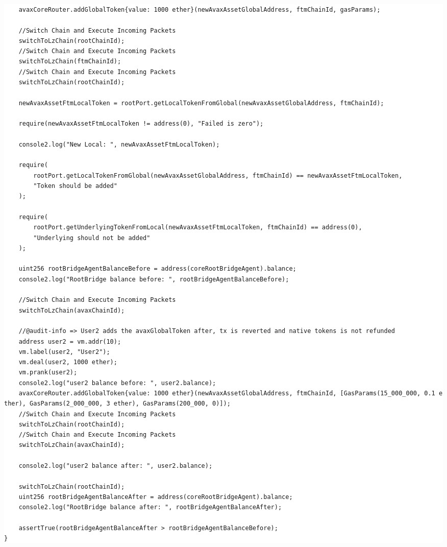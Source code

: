 ```solidity
    avaxCoreRouter.addGlobalToken{value: 1000 ether}(newAvaxAssetGlobalAddress, ftmChainId, gasParams);

    //Switch Chain and Execute Incoming Packets
    switchToLzChain(rootChainId);
    //Switch Chain and Execute Incoming Packets
    switchToLzChain(ftmChainId);
    //Switch Chain and Execute Incoming Packets
    switchToLzChain(rootChainId);

    newAvaxAssetFtmLocalToken = rootPort.getLocalTokenFromGlobal(newAvaxAssetGlobalAddress, ftmChainId);

    require(newAvaxAssetFtmLocalToken != address(0), "Failed is zero");

    console2.log("New Local: ", newAvaxAssetFtmLocalToken);

    require(
        rootPort.getLocalTokenFromGlobal(newAvaxAssetGlobalAddress, ftmChainId) == newAvaxAssetFtmLocalToken,
        "Token should be added"
    );

    require(
        rootPort.getUnderlyingTokenFromLocal(newAvaxAssetFtmLocalToken, ftmChainId) == address(0),
        "Underlying should not be added"
    );

    uint256 rootBridgeAgentBalanceBefore = address(coreRootBridgeAgent).balance;
    console2.log("RootBridge balance before: ", rootBridgeAgentBalanceBefore);

    //Switch Chain and Execute Incoming Packets
    switchToLzChain(avaxChainId);

    //@audit-info => User2 adds the avaxGlobalToken after, tx is reverted and native tokens is not refunded
    address user2 = vm.addr(10);
    vm.label(user2, "User2");
    vm.deal(user2, 1000 ether);
    vm.prank(user2);
    console2.log("user2 balance before: ", user2.balance);
    avaxCoreRouter.addGlobalToken{value: 1000 ether}(newAvaxAssetGlobalAddress, ftmChainId, [GasParams(15_000_000, 0.1 ether), GasParams(2_000_000, 3 ether), GasParams(200_000, 0)]);
    //Switch Chain and Execute Incoming Packets
    switchToLzChain(rootChainId);
    //Switch Chain and Execute Incoming Packets
    switchToLzChain(avaxChainId);
    
    console2.log("user2 balance after: ", user2.balance);

    switchToLzChain(rootChainId);
    uint256 rootBridgeAgentBalanceAfter = address(coreRootBridgeAgent).balance;
    console2.log("RootBridge balance after: ", rootBridgeAgentBalanceAfter);

    assertTrue(rootBridgeAgentBalanceAfter > rootBridgeAgentBalanceBefore);
}
```
